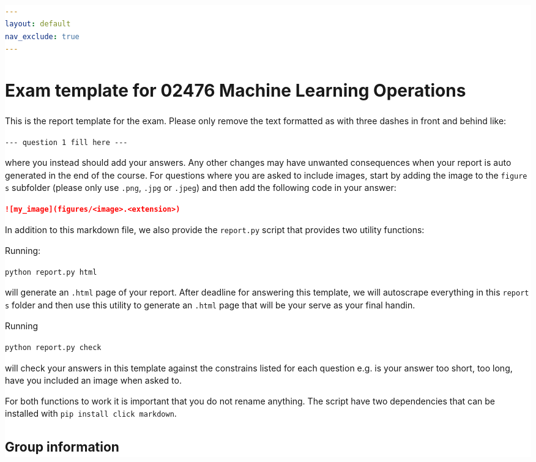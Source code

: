 ```yaml
---
layout: default
nav_exclude: true
---
```


# Exam template for 02476 Machine Learning Operations

This is the report template for the exam. Please only remove the text formatted as with three dashes in front and behind
like:

```--- question 1 fill here ---```

where you instead should add your answers. Any other changes may have unwanted consequences when your report is auto
generated in the end of the course. For questions where you are asked to include images, start by adding the image to
the `figures` subfolder (please only use `.png`, `.jpg` or `.jpeg`) and then add the following code in your answer:

```markdown
![my_image](figures/<image>.<extension>)
```

In addition to this markdown file, we also provide the `report.py` script that provides two utility functions:

Running:

```bash
python report.py html
```

will generate an `.html` page of your report. After deadline for answering this template, we will autoscrape
everything in this `reports` folder and then use this utility to generate an `.html` page that will be your serve
as your final handin.

Running

```bash
python report.py check
```

will check your answers in this template against the constrains listed for each question e.g. is your answer too
short, too long, have you included an image when asked to.

For both functions to work it is important that you do not rename anything. The script have two dependencies that can
be installed with `pip install click markdown`.

## Group information
